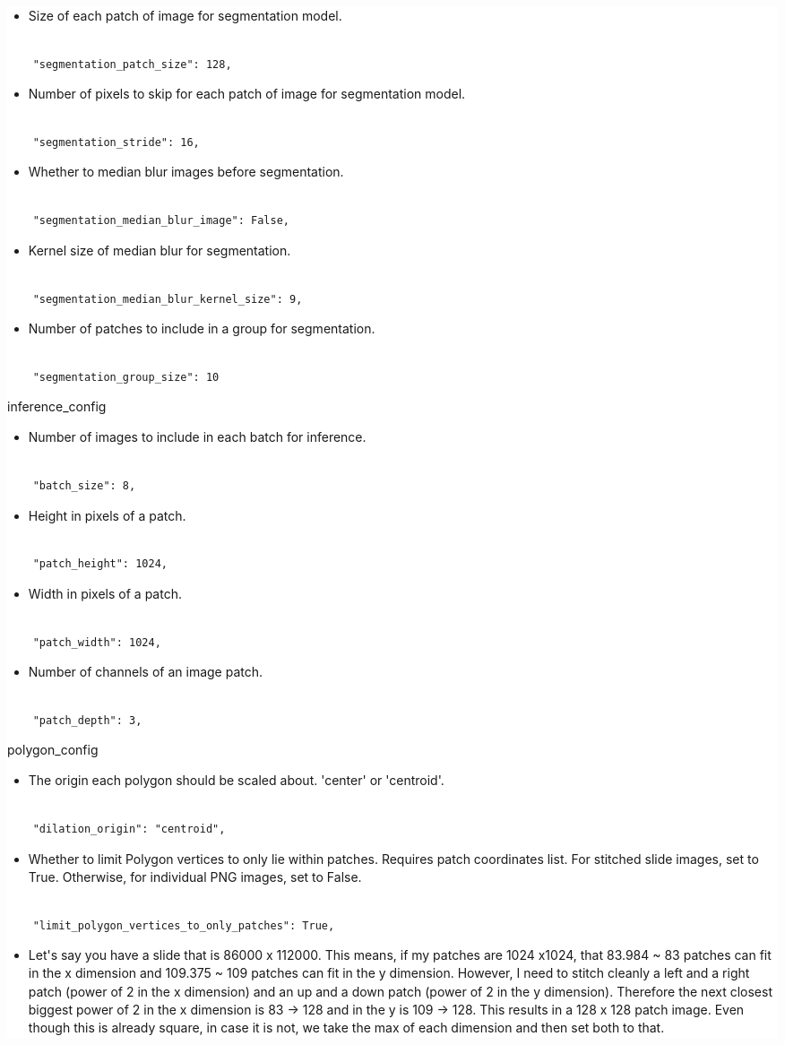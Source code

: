 - Size of each patch of image for segmentation model.
######
        "segmentation_patch_size": 128,

- Number of pixels to skip for each patch of image for segmentation model.
######
        "segmentation_stride": 16,

- Whether to median blur images before segmentation.
######
        "segmentation_median_blur_image": False,

- Kernel size of median blur for segmentation.
######
        "segmentation_median_blur_kernel_size": 9,

- Number of patches to include in a group for segmentation.
######
        "segmentation_group_size": 10

inference_config 

- Number of images to include in each batch for inference.
######
        "batch_size": 8,

- Height in pixels of a patch.
######
        "patch_height": 1024,

- Width in pixels of a patch.
######
        "patch_width": 1024,

- Number of channels of an image patch.
######
        "patch_depth": 3,

polygon_config 
        
- The origin each polygon should be scaled about. 'center' or 'centroid'.
######
        "dilation_origin": "centroid",
        
- Whether to limit Polygon vertices to only lie within patches. Requires patch coordinates list. For stitched slide 
images, set to True. Otherwise, for individual PNG images, set to False.
######
        "limit_polygon_vertices_to_only_patches": True,
        
- Let's say you have a slide that is 86000 x 112000. This means, if my patches are 1024 x1024, that 83.984 ~ 83 patches 
can fit in the x dimension and 109.375 ~ 109 patches can fit in the y dimension. However, I need to stitch cleanly a 
left and a right patch (power of 2 in the x dimension) and an up and a down patch (power of 2 in the y dimension). 
Therefore the next closest biggest power of 2 in the x dimension is 83 -> 128 and in the y is 109 -> 128. This results 
in a 128 x 128 patch image. Even though this is already square, in case it is not, we take the max of each dimension 
and then set both to that.

